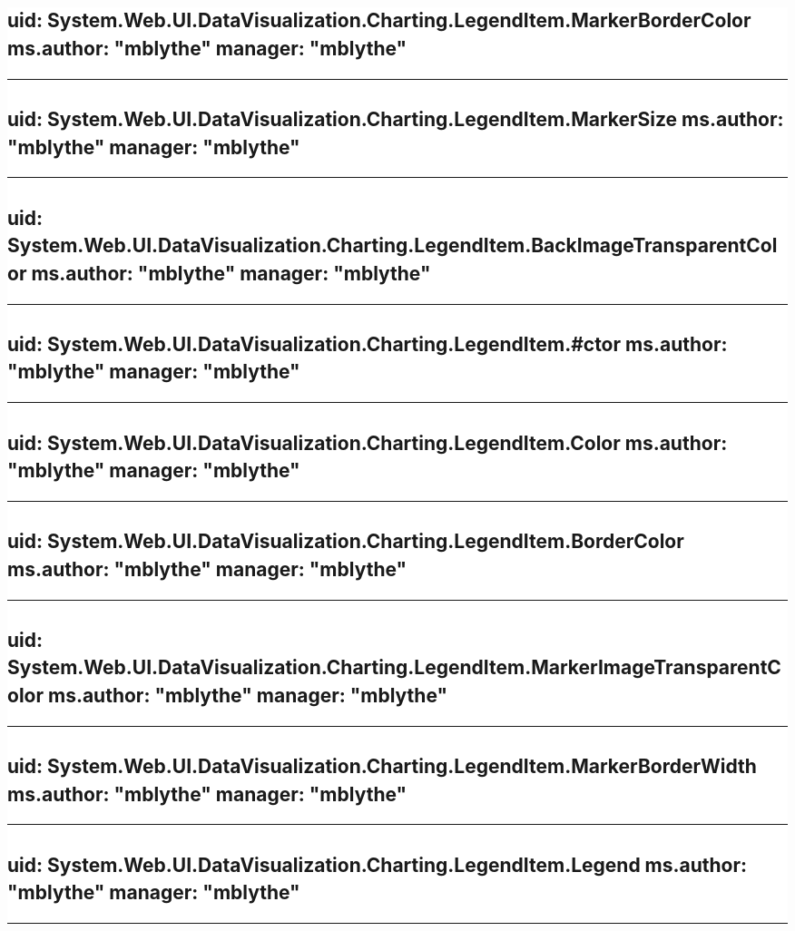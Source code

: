uid: System.Web.UI.DataVisualization.Charting.LegendItem.MarkerBorderColor
ms.author: "mblythe"
manager: "mblythe"
---

---
uid: System.Web.UI.DataVisualization.Charting.LegendItem.MarkerSize
ms.author: "mblythe"
manager: "mblythe"
---

---
uid: System.Web.UI.DataVisualization.Charting.LegendItem.BackImageTransparentColor
ms.author: "mblythe"
manager: "mblythe"
---

---
uid: System.Web.UI.DataVisualization.Charting.LegendItem.#ctor
ms.author: "mblythe"
manager: "mblythe"
---

---
uid: System.Web.UI.DataVisualization.Charting.LegendItem.Color
ms.author: "mblythe"
manager: "mblythe"
---

---
uid: System.Web.UI.DataVisualization.Charting.LegendItem.BorderColor
ms.author: "mblythe"
manager: "mblythe"
---

---
uid: System.Web.UI.DataVisualization.Charting.LegendItem.MarkerImageTransparentColor
ms.author: "mblythe"
manager: "mblythe"
---

---
uid: System.Web.UI.DataVisualization.Charting.LegendItem.MarkerBorderWidth
ms.author: "mblythe"
manager: "mblythe"
---

---
uid: System.Web.UI.DataVisualization.Charting.LegendItem.Legend
ms.author: "mblythe"
manager: "mblythe"
---

---